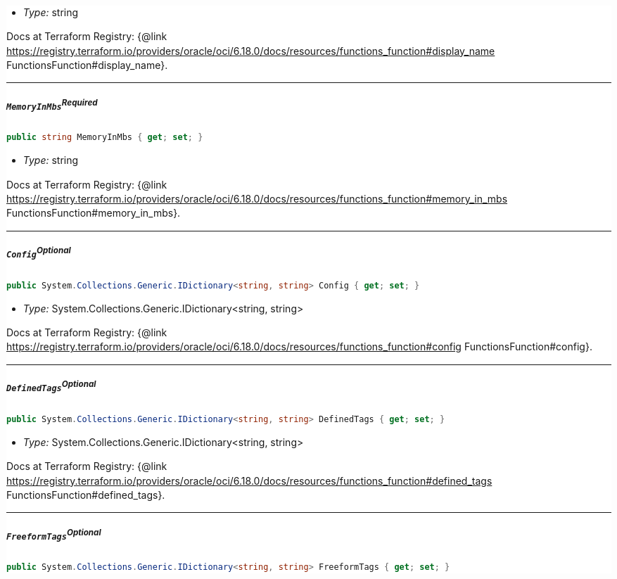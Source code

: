 - *Type:* string

Docs at Terraform Registry: {@link https://registry.terraform.io/providers/oracle/oci/6.18.0/docs/resources/functions_function#display_name FunctionsFunction#display_name}.

---

##### `MemoryInMbs`<sup>Required</sup> <a name="MemoryInMbs" id="rhizo-co-terraform-provider-oci.functionsFunction.FunctionsFunctionConfig.property.memoryInMbs"></a>

```csharp
public string MemoryInMbs { get; set; }
```

- *Type:* string

Docs at Terraform Registry: {@link https://registry.terraform.io/providers/oracle/oci/6.18.0/docs/resources/functions_function#memory_in_mbs FunctionsFunction#memory_in_mbs}.

---

##### `Config`<sup>Optional</sup> <a name="Config" id="rhizo-co-terraform-provider-oci.functionsFunction.FunctionsFunctionConfig.property.config"></a>

```csharp
public System.Collections.Generic.IDictionary<string, string> Config { get; set; }
```

- *Type:* System.Collections.Generic.IDictionary<string, string>

Docs at Terraform Registry: {@link https://registry.terraform.io/providers/oracle/oci/6.18.0/docs/resources/functions_function#config FunctionsFunction#config}.

---

##### `DefinedTags`<sup>Optional</sup> <a name="DefinedTags" id="rhizo-co-terraform-provider-oci.functionsFunction.FunctionsFunctionConfig.property.definedTags"></a>

```csharp
public System.Collections.Generic.IDictionary<string, string> DefinedTags { get; set; }
```

- *Type:* System.Collections.Generic.IDictionary<string, string>

Docs at Terraform Registry: {@link https://registry.terraform.io/providers/oracle/oci/6.18.0/docs/resources/functions_function#defined_tags FunctionsFunction#defined_tags}.

---

##### `FreeformTags`<sup>Optional</sup> <a name="FreeformTags" id="rhizo-co-terraform-provider-oci.functionsFunction.FunctionsFunctionConfig.property.freeformTags"></a>

```csharp
public System.Collections.Generic.IDictionary<string, string> FreeformTags { get; set; }
```
